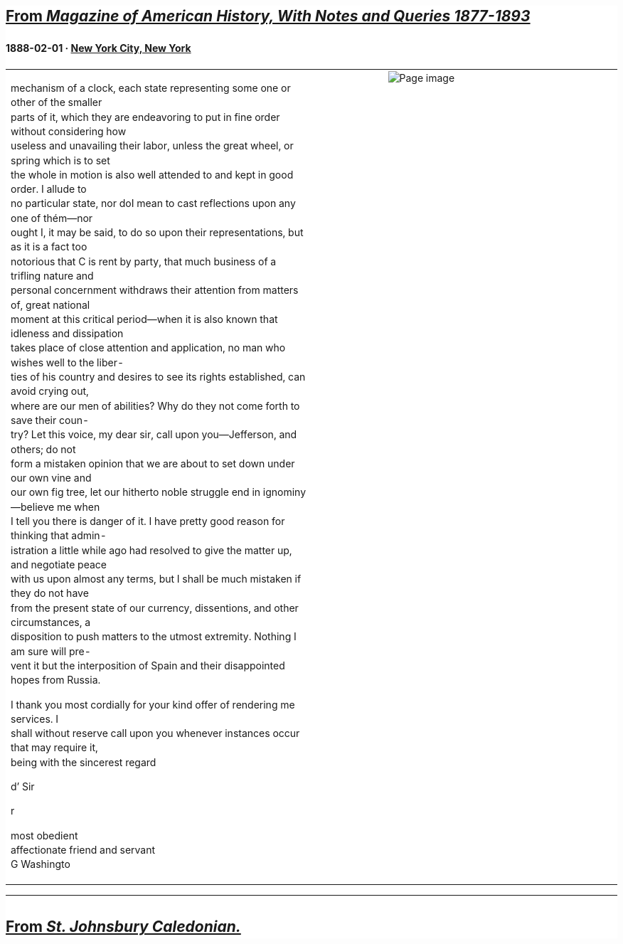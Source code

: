 
## [From _Magazine of American History, With Notes and Queries 1877-1893_](https://archive.org/details/sim_magazine-of-american-history-with-notes-and-queries_1888-02_19_2/page/n69/mode/1up?view=theater)

#### 1888-02-01 &middot; [New York City, New York](http://dbpedia.org/resource/New_York_City)

<table style="width: 100%;"><tr><td style="width: 50%">

  
  
mechanism of a clock, each state representing some one or other of the smaller  
parts of it, which they are endeavoring to put in fine order without considering how  
useless and unavailing their labor, unless the great wheel, or spring which is to set  
the whole in motion is also well attended to and kept in good order. I allude to  
no particular state, nor doI mean to cast reflections upon any one of thém—nor  
ought I, it may be said, to do so upon their representations, but as it is a fact too  
notorious that C is rent by party, that much business of a trifling nature and  
personal concernment withdraws their attention from matters of, great national  
moment at this critical period—when it is also known that idleness and dissipation  
takes place of close attention and application, no man who wishes well to the liber-  
ties of his country and desires to see its rights established, can avoid crying out,  
where are our men of abilities? Why do they not come forth to save their coun-  
try? Let this voice, my dear sir, call upon you—Jefferson, and others; do not  
form a mistaken opinion that we are about to set down under our own vine and  
our own fig tree, let our hitherto noble struggle end in ignominy—believe me when  
I tell you there is danger of it. I have pretty good reason for thinking that admin-  
istration a little while ago had resolved to give the matter up, and negotiate peace  
with us upon almost any terms, but I shall be much mistaken if they do not have  
from the present state of our currency, dissentions, and other circumstances, a  
disposition to push matters to the utmost extremity. Nothing I am sure will pre-  
vent it but the interposition of Spain and their disappointed hopes from Russia.  
  
I thank you most cordially for your kind offer of rendering me services. I  
shall without reserve call upon you whenever instances occur that may require it,  
being with the sincerest regard  
  
d’ Sir  
  
r  
  
most obedient  
affectionate friend and servant  
G Washingto
</td><td style="width: 50%; max-height: 75%; margin: auto; display: block;">
<img alt="Page image" src="https://iiif.archive.org/image/iiif/2/sim_magazine-of-american-history-with-notes-and-queries_1888-02_19_2%2Fsim_magazine-of-american-history-with-notes-and-queries_1888-02_19_2_jp2.zip%2Fsim_magazine-of-american-history-with-notes-and-queries_1888-02_19_2_jp2%2Fsim_magazine-of-american-history-with-notes-and-queries_1888-02_19_2_0069.jp2/pct:21.545031055900623,16.370921579851174,64.36335403726709,45.706926159129935/600,/0/default.jpg"/>
</td>
</tr></table>

---

## [From _St. Johnsbury Caledonian._](https://www.loc.gov/resource/sn84023253/1888-02-23/ed-1/?sp=4)
